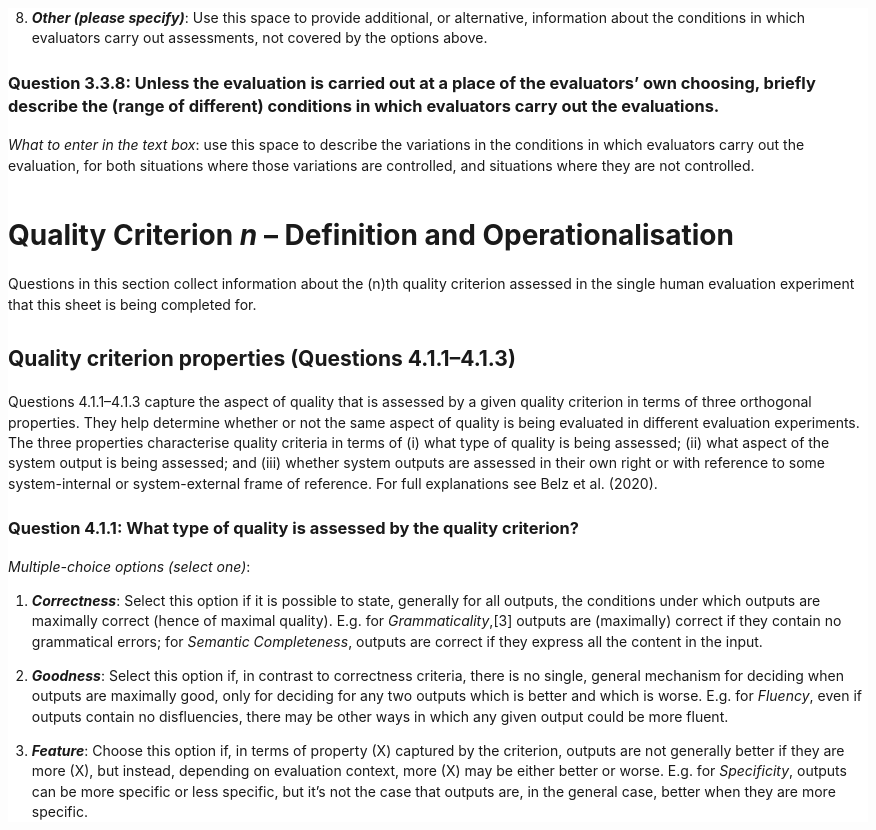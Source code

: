 8.  ***Other (please specify)***: Use this space to provide additional,
    or alternative, information about the conditions in which evaluators
    carry out assessments, not covered by the options above.

### Question 3.3.8: Unless the evaluation is carried out at a place of the evaluators’ own choosing, briefly describe the (range of different) conditions in which evaluators carry out the evaluations.

*What to enter in the text box*: use this space to describe the
variations in the conditions in which evaluators carry out the
evaluation, for both situations where those variations are controlled,
and situations where they are not controlled.

# Quality Criterion *n* – Definition and Operationalisation

Questions in this section collect information about the \(n\)th quality
criterion assessed in the single human evaluation experiment that this
sheet is being completed for.

## Quality criterion properties (Questions 4.1.1–4.1.3)

Questions 4.1.1–4.1.3 capture the aspect of quality that is assessed by
a given quality criterion in terms of three orthogonal properties. They
help determine whether or not the same aspect of quality is being
evaluated in different evaluation experiments. The three properties
characterise quality criteria in terms of (i) what type of quality is
being assessed; (ii) what aspect of the system output is being assessed;
and (iii) whether system outputs are assessed in their own right or with
reference to some system-internal or system-external frame of reference.
For full explanations see Belz et al. (2020).

### Question 4.1.1: What type of quality is assessed by the quality criterion?

*Multiple-choice options (select one)*:

1.  ***Correctness***: Select this option if it is possible to state,
    generally for all outputs, the conditions under which outputs are
    maximally correct (hence of maximal quality). E.g. for
    *Grammaticality*,\[3\] outputs are (maximally) correct if they
    contain no grammatical errors; for *Semantic Completeness*, outputs
    are correct if they express all the content in the input.

2.  ***Goodness***: Select this option if, in contrast to correctness
    criteria, there is no single, general mechanism for deciding when
    outputs are maximally good, only for deciding for any two outputs
    which is better and which is worse. E.g. for *Fluency*, even if
    outputs contain no disfluencies, there may be other ways in which
    any given output could be more fluent.

3.  ***Feature***: Choose this option if, in terms of property \(X\)
    captured by the criterion, outputs are not generally better if they
    are more \(X\), but instead, depending on evaluation context, more
    \(X\) may be either better or worse. E.g. for *Specificity*, outputs
    can be more specific or less specific, but it’s not the case that
    outputs are, in the general case, better when they are more
    specific.
